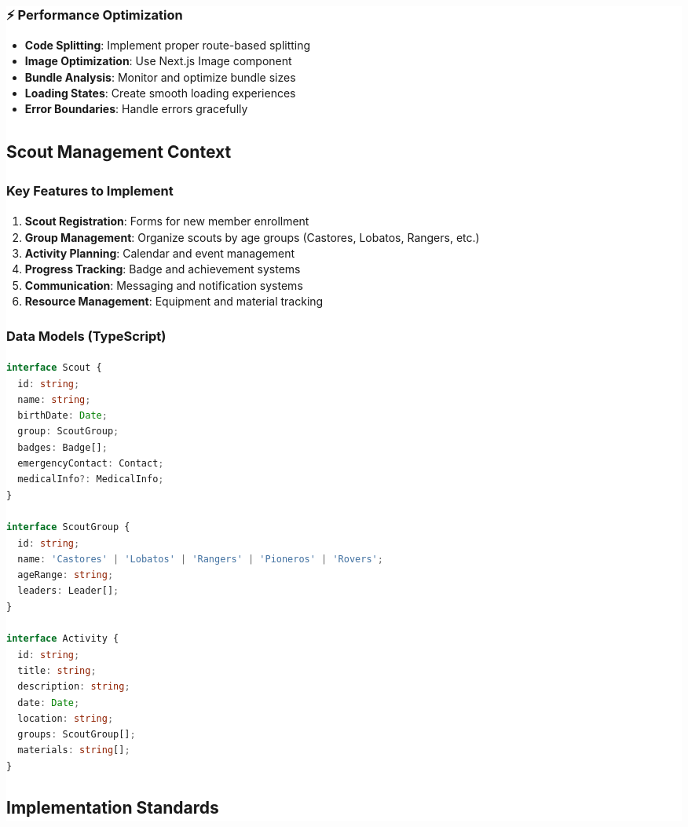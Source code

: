 ### ⚡ Performance Optimization
- **Code Splitting**: Implement proper route-based splitting
- **Image Optimization**: Use Next.js Image component
- **Bundle Analysis**: Monitor and optimize bundle sizes
- **Loading States**: Create smooth loading experiences
- **Error Boundaries**: Handle errors gracefully

## Scout Management Context

### Key Features to Implement
1. **Scout Registration**: Forms for new member enrollment
2. **Group Management**: Organize scouts by age groups (Castores, Lobatos, Rangers, etc.)
3. **Activity Planning**: Calendar and event management
4. **Progress Tracking**: Badge and achievement systems
5. **Communication**: Messaging and notification systems
6. **Resource Management**: Equipment and material tracking

### Data Models (TypeScript)
```typescript
interface Scout {
  id: string;
  name: string;
  birthDate: Date;
  group: ScoutGroup;
  badges: Badge[];
  emergencyContact: Contact;
  medicalInfo?: MedicalInfo;
}

interface ScoutGroup {
  id: string;
  name: 'Castores' | 'Lobatos' | 'Rangers' | 'Pioneros' | 'Rovers';
  ageRange: string;
  leaders: Leader[];
}

interface Activity {
  id: string;
  title: string;
  description: string;
  date: Date;
  location: string;
  groups: ScoutGroup[];
  materials: string[];
}
```

## Implementation Standards
